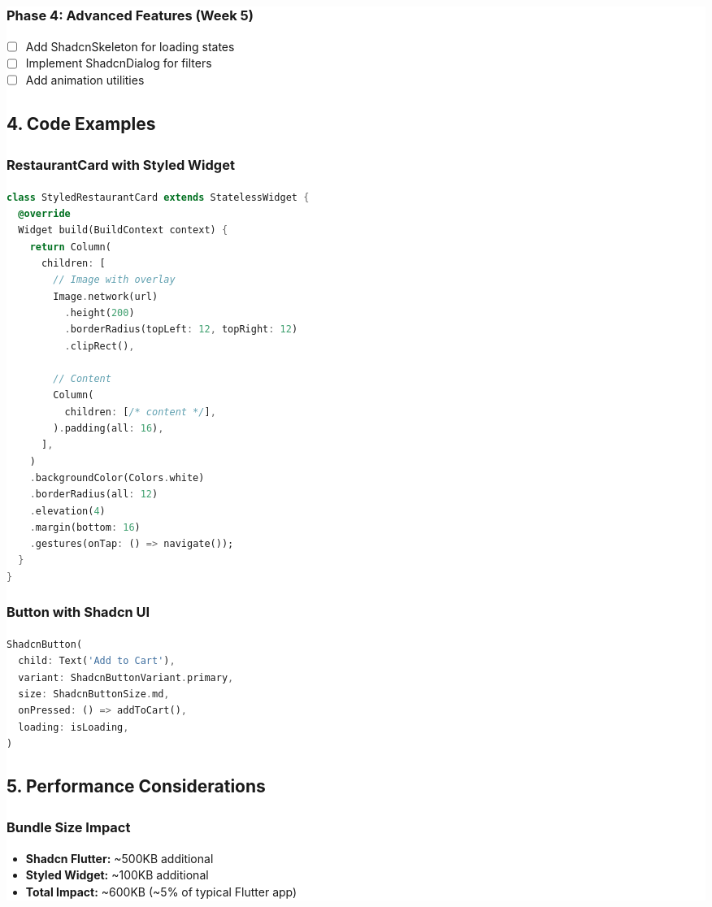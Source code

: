 ### Phase 4: Advanced Features (Week 5)
- [ ] Add ShadcnSkeleton for loading states
- [ ] Implement ShadcnDialog for filters
- [ ] Add animation utilities

## 4. Code Examples

### RestaurantCard with Styled Widget
```dart
class StyledRestaurantCard extends StatelessWidget {
  @override
  Widget build(BuildContext context) {
    return Column(
      children: [
        // Image with overlay
        Image.network(url)
          .height(200)
          .borderRadius(topLeft: 12, topRight: 12)
          .clipRect(),

        // Content
        Column(
          children: [/* content */],
        ).padding(all: 16),
      ],
    )
    .backgroundColor(Colors.white)
    .borderRadius(all: 12)
    .elevation(4)
    .margin(bottom: 16)
    .gestures(onTap: () => navigate());
  }
}
```

### Button with Shadcn UI
```dart
ShadcnButton(
  child: Text('Add to Cart'),
  variant: ShadcnButtonVariant.primary,
  size: ShadcnButtonSize.md,
  onPressed: () => addToCart(),
  loading: isLoading,
)
```

## 5. Performance Considerations

### Bundle Size Impact
- **Shadcn Flutter:** ~500KB additional
- **Styled Widget:** ~100KB additional
- **Total Impact:** ~600KB (~5% of typical Flutter app)
